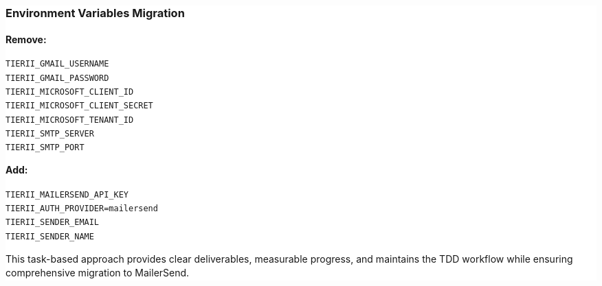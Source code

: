 ### Environment Variables Migration
**Remove:**
```
TIERII_GMAIL_USERNAME
TIERII_GMAIL_PASSWORD
TIERII_MICROSOFT_CLIENT_ID
TIERII_MICROSOFT_CLIENT_SECRET
TIERII_MICROSOFT_TENANT_ID
TIERII_SMTP_SERVER
TIERII_SMTP_PORT
```

**Add:**
```
TIERII_MAILERSEND_API_KEY
TIERII_AUTH_PROVIDER=mailersend
TIERII_SENDER_EMAIL
TIERII_SENDER_NAME
```

This task-based approach provides clear deliverables, measurable progress, and maintains the TDD workflow while ensuring comprehensive migration to MailerSend.